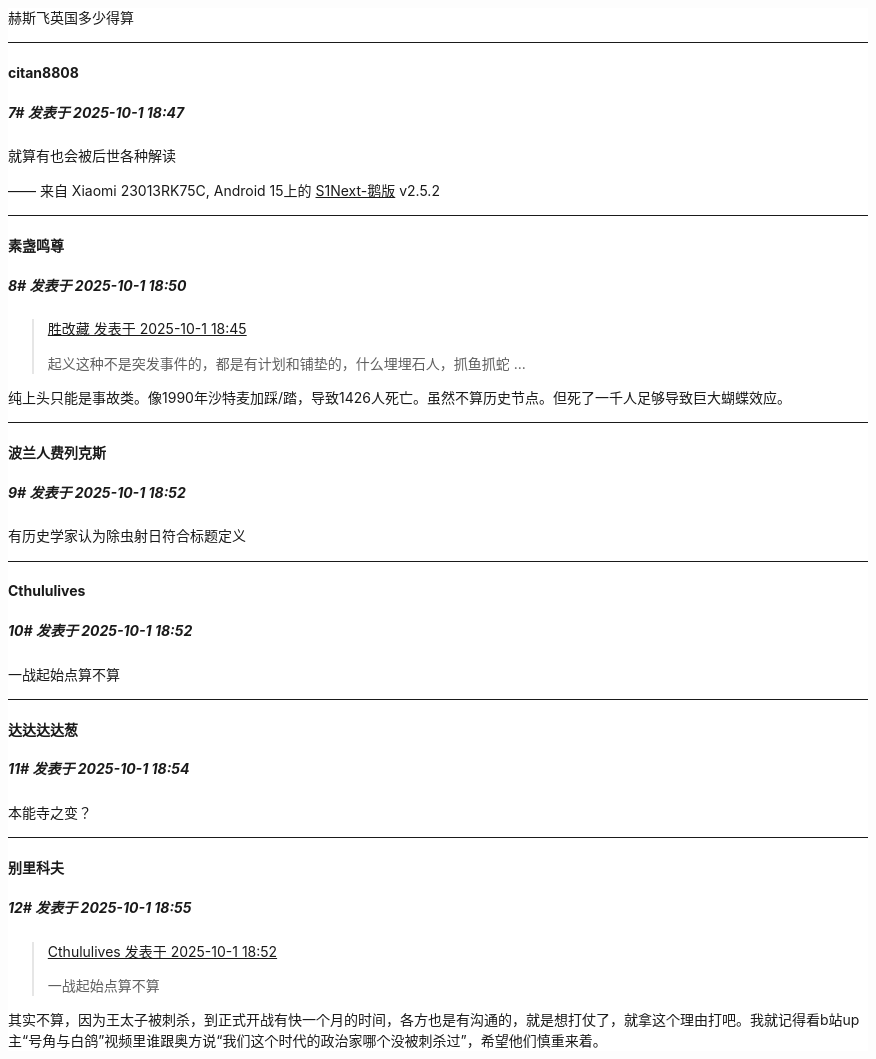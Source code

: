 赫斯飞英国多少得算

*****

####  citan8808  
##### 7#       发表于 2025-10-1 18:47

就算有也会被后世各种解读

—— 来自 Xiaomi 23013RK75C, Android 15上的 [S1Next-鹅版](https://github.com/ykrank/S1-Next/releases) v2.5.2

*****

####  素盏鸣尊  
##### 8#       发表于 2025-10-1 18:50

<blockquote><a href="httphttps://stage1st.com/2b/forum.php?mod=redirect&amp;goto=findpost&amp;pid=68516859&amp;ptid=2263449" target="_blank">胜改藏 发表于 2025-10-1 18:45</a>

起义这种不是突发事件的，都是有计划和铺垫的，什么埋埋石人，抓鱼抓蛇 ...</blockquote>
纯上头只能是事故类。像1990年沙特麦加踩/踏，导致1426人死亡。虽然不算历史节点。但死了一千人足够导致巨大蝴蝶效应。

*****

####  波兰人费列克斯  
##### 9#       发表于 2025-10-1 18:52

有历史学家认为除虫射日符合标题定义

*****

####  Cthululives  
##### 10#       发表于 2025-10-1 18:52

一战起始点算不算

*****

####  达达达达葱  
##### 11#       发表于 2025-10-1 18:54

本能寺之变？

*****

####  别里科夫  
##### 12#       发表于 2025-10-1 18:55

<blockquote><a href="httphttps://stage1st.com/2b/forum.php?mod=redirect&amp;goto=findpost&amp;pid=68516885&amp;ptid=2263449" target="_blank">Cthululives 发表于 2025-10-1 18:52</a>

一战起始点算不算</blockquote>
其实不算，因为王太子被刺杀，到正式开战有快一个月的时间，各方也是有沟通的，就是想打仗了，就拿这个理由打吧。我就记得看b站up主“号角与白鸽”视频里谁跟奥方说“我们这个时代的政治家哪个没被刺杀过”，希望他们慎重来着。
